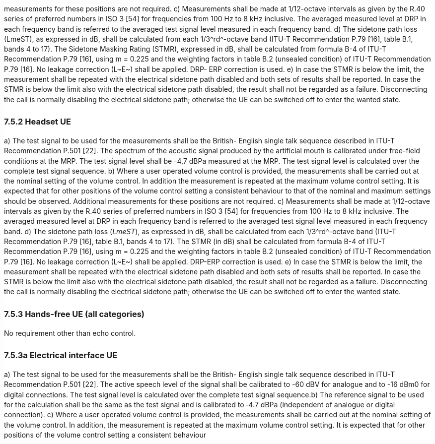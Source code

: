 measurements for these positions are not required.
c) Measurements shall be made at 1/12-octave intervals as given by the R.40
series of preferred numbers in ISO 3 [54] for frequencies from 100 Hz to 8 kHz
inclusive. The averaged measured level at DRP in each frequency band is
referred to the averaged test signal level measured in each frequency band.
d) The sidetone path loss (LmeST), as expressed in dB, shall be calculated
from each 1/3^rd^-octave band (ITU-T Recommendation P.79 [16], table B.1,
bands 4 to 17). The Sidetone Masking Rating (STMR), expressed in dB, shall be
calculated from formula B-4 of ITU-T Recommendation P.79 [16], using m = 0.225
and the weighting factors in table B.2 (unsealed condition) of ITU-T
Recommendation P.79 [16]. No leakage correction (L~E~) shall be applied. DRP-
ERP correction is used.
e) In case the STMR is below the limit, the measurement shall be repeated with
the electrical sidetone path disabled and both sets of results shall be
reported. In case the STMR is below the limit also with the electrical
sidetone path disabled, the result shall not be regarded as a failure.
Disconnecting the call is normally disabling the electrical sidetone path;
otherwise the UE can be switched off to enter the wanted state.
### 7.5.2 Headset UE
a) The test signal to be used for the measurements shall be the British-
English single talk sequence described in ITU-T Recommendation P.501 [22]. The
spectrum of the acoustic signal produced by the artificial mouth is calibrated
under free-field conditions at the MRP. The test signal level shall be -4,7
dBPa measured at the MRP. The test signal level is calculated over the
complete test signal sequence.
b) Where a user operated volume control is provided, the measurements shall be
carried out at the nominal setting of the volume control. In addition the
measurement is repeated at the maximum volume control setting. It is expected
that for other positions of the volume control setting a consistent behaviour
to that of the nominal and maximum settings should be observed. Additional
measurements for these positions are not required.
c) Measurements shall be made at 1/12-octave intervals as given by the R.40
series of preferred numbers in ISO 3 [54] for frequencies from 100 Hz to 8 kHz
inclusive. The averaged measured level at DRP in each frequency band is
referred to the averaged test signal level measured in each frequency band.
d) The sidetone path loss (_LmeST_), as expressed in dB, shall be calculated
from each 1/3^rd^-octave band (ITU-T Recommendation P.79 [16], table B.1,
bands 4 to 17). The STMR (in dB) shall be calculated from formula B-4 of ITU-T
Recommendation P.79 [16], using m = 0.225 and the weighting factors in table
B.2 (unsealed condition) of ITU-T Recommendation P.79 [16]. No leakage
correction (L~E~) shall be applied. DRP-ERP correction is used.
e) In case the STMR is below the limit, the measurement shall be repeated with
the electrical sidetone path disabled and both sets of results shall be
reported. In case the STMR is below the limit also with the electrical
sidetone path disabled, the result shall not be regarded as a failure.
Disconnecting the call is normally disabling the electrical sidetone path;
otherwise the UE can be switched off to enter the wanted state.
### 7.5.3 Hands-free UE (all categories)
No requirement other than echo control.
### 7.5.3a Electrical interface UE
a) The test signal to be used for the measurements shall be the British-
English single talk sequence described in ITU-T Recommendation P.501 [22]. The
active speech level of the signal shall be calibrated to -60 dBV for analogue
and to -16 dBm0 for digital connections. The test signal level is calculated
over the complete test signal sequence.b) The reference signal to be used for
the calculation shall be the same as the test signal and is calibrated to ‑4.7
dBPa (independent of analogue or digital connection).
c) Where a user operated volume control is provided, the measurements shall be
carried out at the nominal setting of the volume control. In addition, the
measurement is repeated at the maximum volume control setting. It is expected
that for other positions of the volume control setting a consistent behaviour
